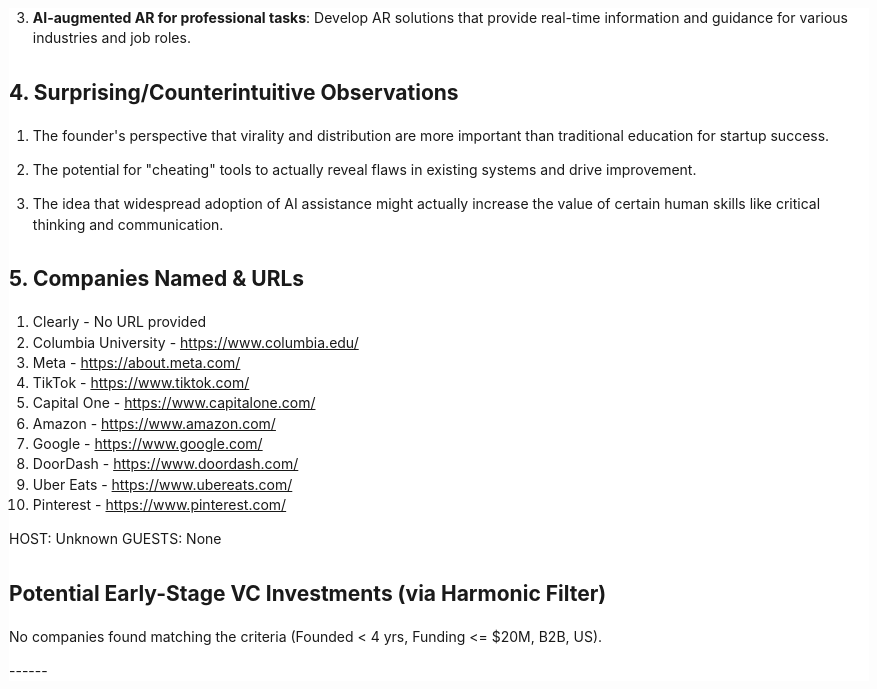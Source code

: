 3. **AI-augmented AR for professional tasks**: Develop AR solutions that provide real-time information and guidance for various industries and job roles.

## 4. Surprising/Counterintuitive Observations

1. The founder's perspective that virality and distribution are more important than traditional education for startup success.

2. The potential for "cheating" tools to actually reveal flaws in existing systems and drive improvement.

3. The idea that widespread adoption of AI assistance might actually increase the value of certain human skills like critical thinking and communication.

## 5. Companies Named & URLs

1. Clearly - No URL provided
2. Columbia University - https://www.columbia.edu/
3. Meta - https://about.meta.com/
4. TikTok - https://www.tiktok.com/
5. Capital One - https://www.capitalone.com/
6. Amazon - https://www.amazon.com/
7. Google - https://www.google.com/
8. DoorDash - https://www.doordash.com/
9. Uber Eats - https://www.ubereats.com/
10. Pinterest - https://www.pinterest.com/

HOST: Unknown
GUESTS: None

## Potential Early-Stage VC Investments (via Harmonic Filter)

No companies found matching the criteria (Founded < 4 yrs, Funding <= $20M, B2B, US).

---<CUT>---
